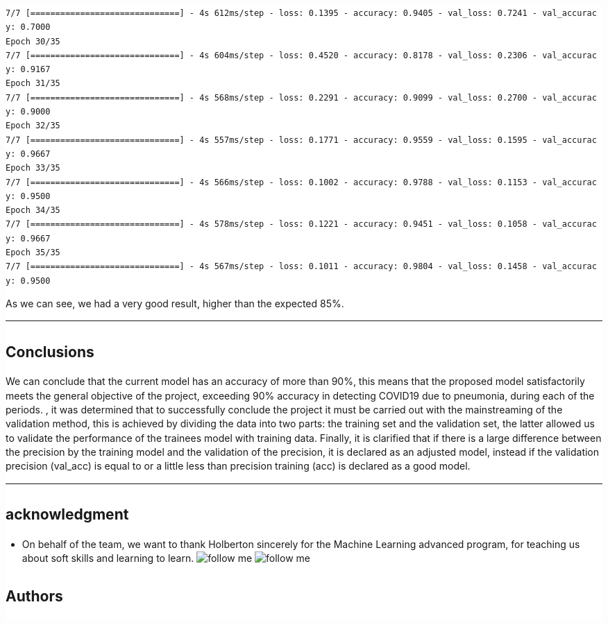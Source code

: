 ~~~
7/7 [==============================] - 4s 612ms/step - loss: 0.1395 - accuracy: 0.9405 - val_loss: 0.7241 - val_accuracy: 0.7000
Epoch 30/35
7/7 [==============================] - 4s 604ms/step - loss: 0.4520 - accuracy: 0.8178 - val_loss: 0.2306 - val_accuracy: 0.9167
Epoch 31/35
7/7 [==============================] - 4s 568ms/step - loss: 0.2291 - accuracy: 0.9099 - val_loss: 0.2700 - val_accuracy: 0.9000
Epoch 32/35
7/7 [==============================] - 4s 557ms/step - loss: 0.1771 - accuracy: 0.9559 - val_loss: 0.1595 - val_accuracy: 0.9667
Epoch 33/35
7/7 [==============================] - 4s 566ms/step - loss: 0.1002 - accuracy: 0.9788 - val_loss: 0.1153 - val_accuracy: 0.9500
Epoch 34/35
7/7 [==============================] - 4s 578ms/step - loss: 0.1221 - accuracy: 0.9451 - val_loss: 0.1058 - val_accuracy: 0.9667
Epoch 35/35
7/7 [==============================] - 4s 567ms/step - loss: 0.1011 - accuracy: 0.9804 - val_loss: 0.1458 - val_accuracy: 0.9500
~~~

As we can see, we had a very good result, higher than the expected 85%.

---

## **Conclusions**
We can conclude that the current model has an accuracy of more than 90%, this means that the proposed model satisfactorily meets the general objective of the project, exceeding 90% accuracy in detecting COVID19 due to pneumonia, during each of the periods. , it was determined that to successfully conclude the project it must be carried out with the mainstreaming of the validation method, this is achieved by dividing the data into two parts: the training set and the validation set, the latter allowed us to validate the performance of the trainees model with training data. Finally, it is clarified that if there is a large difference between the precision by the training model and the validation of the precision, it is declared as an adjusted model, instead if the validation precision (val_acc) is equal to or a little less than precision training (acc) is declared as a good model.

---

## **acknowledgment**
- On behalf of the team, we want to thank Holberton sincerely for the Machine Learning advanced program, for teaching us about soft skills and learning to learn. ![follow me](https://img.shields.io/twitter/follow/HolbertonCOL?style=social) ![follow me](https://img.shields.io/twitter/follow/holbertonschool?style=social)

## **Authors**
| | | | | |
:---:|:---:|:---:|:---:|:---: